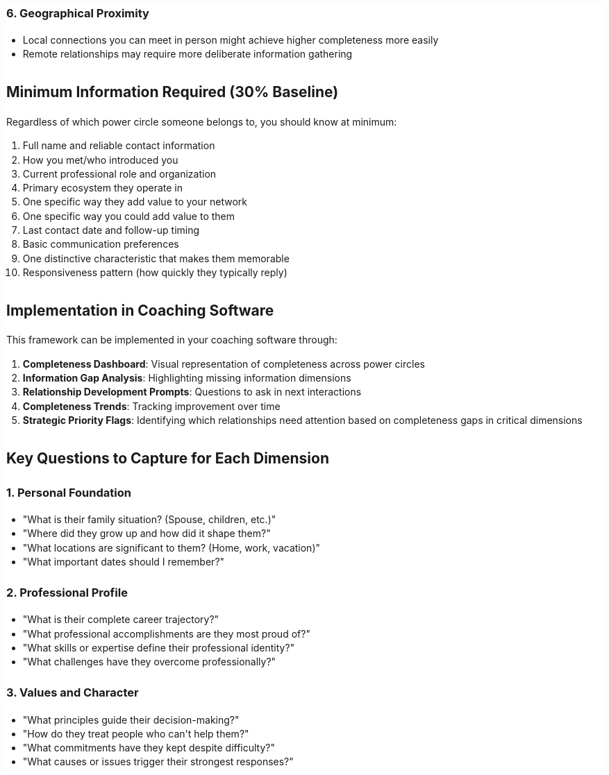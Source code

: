 ### 6. Geographical Proximity

- Local connections you can meet in person might achieve higher completeness more easily
- Remote relationships may require more deliberate information gathering

## Minimum Information Required (30% Baseline)

Regardless of which power circle someone belongs to, you should know at minimum:

1. Full name and reliable contact information
2. How you met/who introduced you
3. Current professional role and organization
4. Primary ecosystem they operate in
5. One specific way they add value to your network
6. One specific way you could add value to them
7. Last contact date and follow-up timing
8. Basic communication preferences
9. One distinctive characteristic that makes them memorable
10. Responsiveness pattern (how quickly they typically reply)

## Implementation in Coaching Software

This framework can be implemented in your coaching software through:

1. **Completeness Dashboard**: Visual representation of completeness across power circles
2. **Information Gap Analysis**: Highlighting missing information dimensions
3. **Relationship Development Prompts**: Questions to ask in next interactions
4. **Completeness Trends**: Tracking improvement over time
5. **Strategic Priority Flags**: Identifying which relationships need attention based on completeness gaps in critical dimensions

## Key Questions to Capture for Each Dimension

### 1. Personal Foundation

- "What is their family situation? (Spouse, children, etc.)"
- "Where did they grow up and how did it shape them?"
- "What locations are significant to them? (Home, work, vacation)"
- "What important dates should I remember?"

### 2. Professional Profile

- "What is their complete career trajectory?"
- "What professional accomplishments are they most proud of?"
- "What skills or expertise define their professional identity?"
- "What challenges have they overcome professionally?"

### 3. Values and Character

- "What principles guide their decision-making?"
- "How do they treat people who can't help them?"
- "What commitments have they kept despite difficulty?"
- "What causes or issues trigger their strongest responses?"
